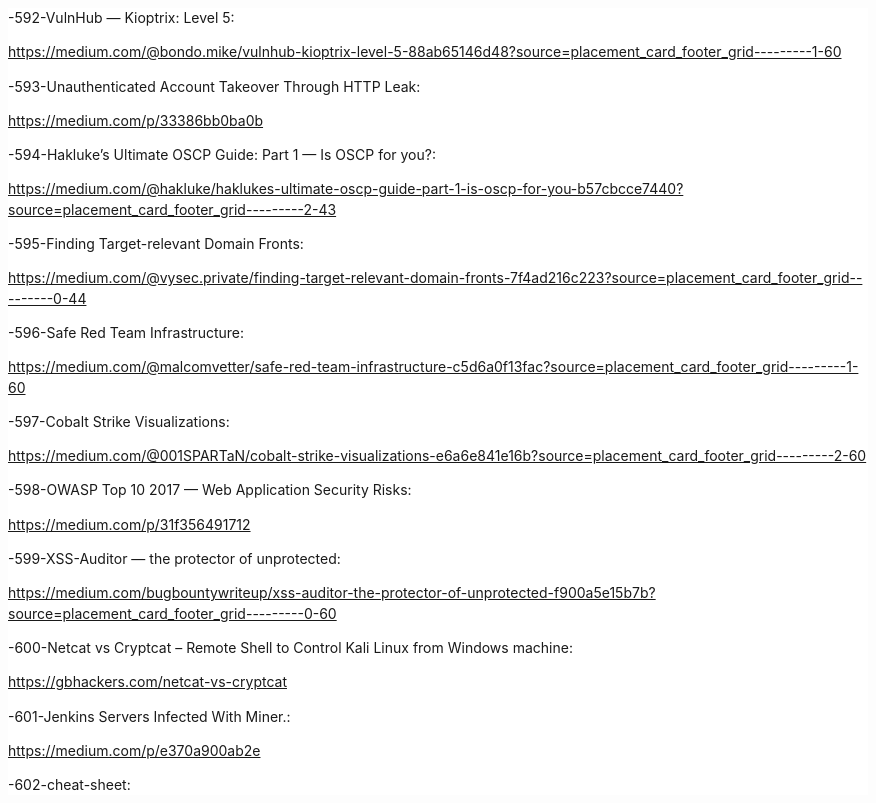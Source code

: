 
-592-VulnHub — Kioptrix: Level 5:


https://medium.com/@bondo.mike/vulnhub-kioptrix-level-5-88ab65146d48?source=placement_card_footer_grid---------1-60


-593-Unauthenticated Account Takeover Through HTTP Leak:


https://medium.com/p/33386bb0ba0b


-594-Hakluke’s Ultimate OSCP Guide: Part 1 — Is OSCP for you?:


https://medium.com/@hakluke/haklukes-ultimate-oscp-guide-part-1-is-oscp-for-you-b57cbcce7440?source=placement_card_footer_grid---------2-43


-595-Finding Target-relevant Domain Fronts:


https://medium.com/@vysec.private/finding-target-relevant-domain-fronts-7f4ad216c223?source=placement_card_footer_grid---------0-44


-596-Safe Red Team Infrastructure:


https://medium.com/@malcomvetter/safe-red-team-infrastructure-c5d6a0f13fac?source=placement_card_footer_grid---------1-60


-597-Cobalt Strike Visualizations:


https://medium.com/@001SPARTaN/cobalt-strike-visualizations-e6a6e841e16b?source=placement_card_footer_grid---------2-60



-598-OWASP Top 10 2017 — Web Application Security Risks:


https://medium.com/p/31f356491712


-599-XSS-Auditor — the protector of unprotected:


https://medium.com/bugbountywriteup/xss-auditor-the-protector-of-unprotected-f900a5e15b7b?source=placement_card_footer_grid---------0-60


-600-Netcat vs Cryptcat – Remote Shell to Control Kali Linux from Windows machine:


https://gbhackers.com/netcat-vs-cryptcat


-601-Jenkins Servers Infected With Miner.:


https://medium.com/p/e370a900ab2e


-602-cheat-sheet:
